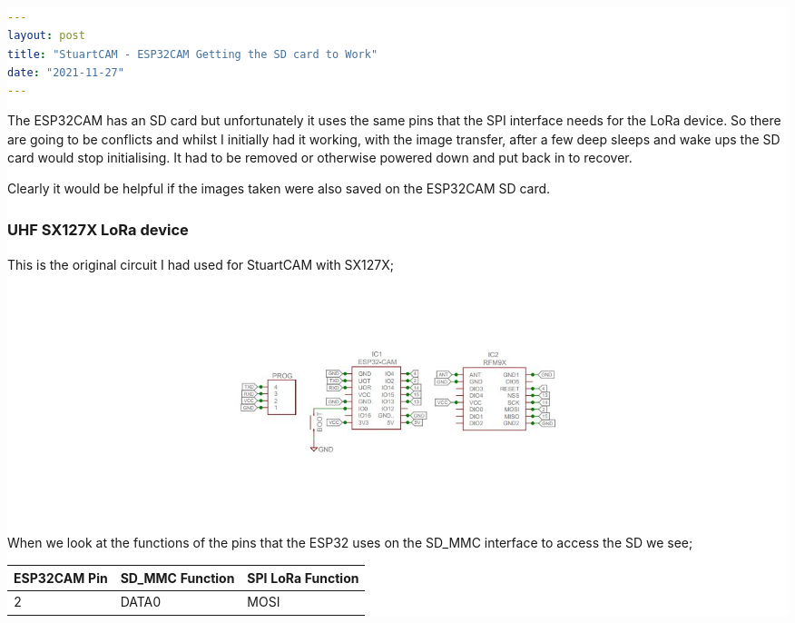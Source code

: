 ```yaml
---
layout: post
title: "StuartCAM - ESP32CAM Getting the SD card to Work"
date: "2021-11-27"
---
```


The ESP32CAM has an SD card but unfortunately it uses the same pins that the SPI interface needs for the LoRa device. So there are going to be conflicts and whilst I initially had it working, with the image transfer,  after a few deep sleeps and wake ups the SD card would stop initialising. It had to be removed or otherwise powered down and put back in to recover. 

Clearly it would be helpful if the images taken were also saved on the ESP32CAM SD card.

### UHF SX127X LoRa device

This is the original circuit I had used for StuartCAM with SX127X;

<br>
<p align="center">
  <img width="450"  src="/images/ESP32CAM_LoRa_Connections.jpg">
</p>
<br>

When we look at the functions of the pins that the ESP32 uses on the SD\_MMC interface to access the SD we see;

<table>
<thead>
<tr>
  <th>ESP32CAM Pin</th>
  <th>SD_MMC Function</th>
  <th>SPI LoRa Function</th>
</tr>
</thead>
<tbody>

<tr>
  <td>2</td>
  <td>DATA0</td>
  <td>MOSI</td>
</tr>
